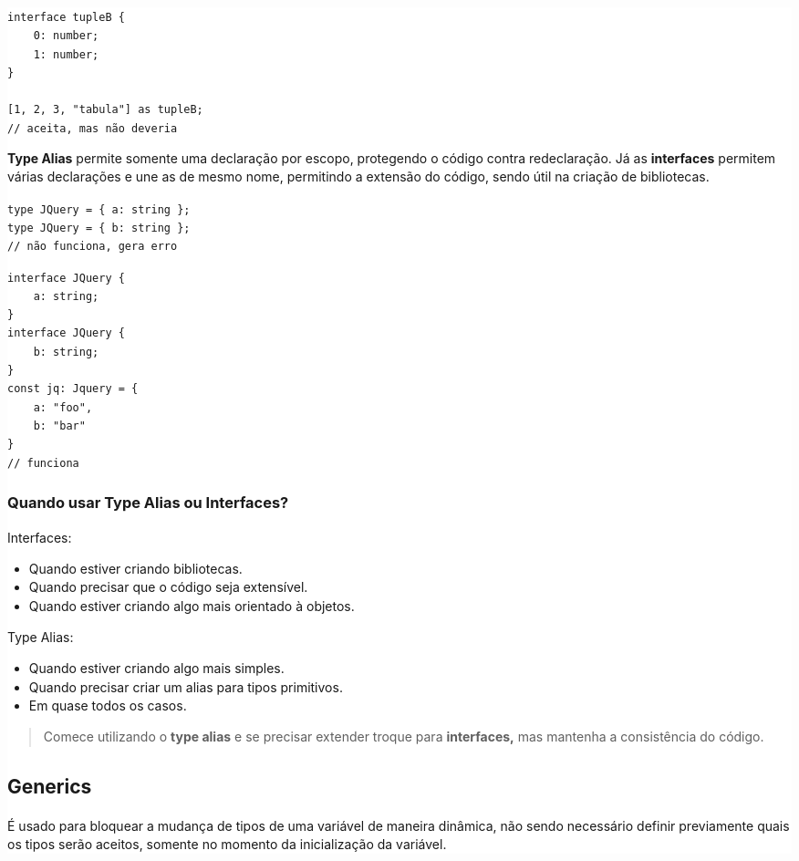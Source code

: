 ```tsx
interface tupleB {
	0: number;
	1: number;
}

[1, 2, 3, "tabula"] as tupleB; 
// aceita, mas não deveria
```

**Type Alias** permite somente uma declaração por escopo, protegendo o código contra redeclaração. Já as **interfaces** permitem várias declarações e une as de mesmo nome, permitindo a extensão do código, sendo útil na criação de bibliotecas.

```tsx
type JQuery = { a: string };
type JQuery = { b: string };
// não funciona, gera erro

```

```tsx
interface JQuery {
	a: string;
}
interface JQuery {
	b: string;
}
const jq: Jquery = {
	a: "foo",
	b: "bar"
}
// funciona
```

### Quando usar Type Alias ou Interfaces?

Interfaces:

- Quando estiver criando bibliotecas.
- Quando precisar que o código seja extensível.
- Quando estiver criando algo mais orientado à objetos.

Type Alias:

- Quando estiver criando algo mais simples.
- Quando precisar criar um alias para tipos primitivos.
- Em quase todos os casos.

> Comece utilizando o **type alias** e se precisar extender troque para **interfaces,** mas mantenha a consistência do código.

## Generics

É usado para bloquear a mudança de tipos de uma variável de maneira dinâmica, não sendo necessário definir previamente quais os tipos serão aceitos, somente no momento da inicialização da variável.
